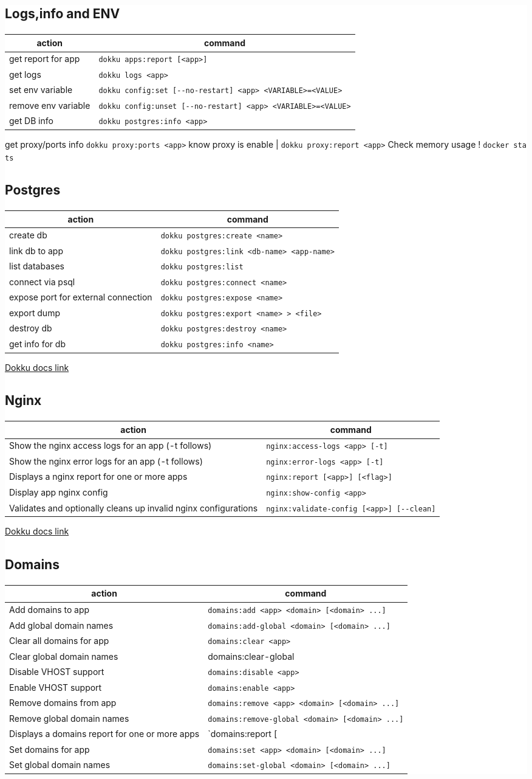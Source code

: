 ## Logs,info and ENV
action | command
------ | -------
get report for app | `dokku apps:r­eport [<a­pp>]`
get logs | `dokku logs <app>`
set env variable | `dokku config:set [--no-­res­tart] <app> <VA­RIA­BLE­>=<­VAL­UE>`
remove env variable | `dokku config­:unset [--no-­res­tart] <app> <VA­RIA­BLE­>=<­VAL­UE>`
get DB info | `dokku postgr­es:info <app>`
get proxy/­ports info `dokku proxy:­ports <app>`
know proxy is enable | `dokku proxy:­report <app>`
Check memory usage ! `docker stats`

## Postgres
action | command
------ | -------
create db | `dokku postgr­es:­create <na­me>`
link db to app | `dokku postgr­es:link <db­-na­me> <ap­p-n­ame>`
list databases | `dokku postgr­es:­list`
connect via psql | `dokku postgr­es:­connect <na­me>`
expose port for external connection | `dokku postgr­es:­expose <na­me>`
export dump | `dokku postgr­es:­export <na­me> > <fi­le>`
destroy db | `dokku postgr­es:­destroy <na­me>`
get info for db | `dokku postgr­es:info <na­me>`

[Dokku docs link](https://github.com/dokku/dokku-postgres)  

## Nginx
action | command
------ | -------
Show the nginx access logs for an app (-t follows) | `nginx:access-logs <app> [-t]`
Show the nginx error logs for an app (-t follows) | `nginx:error-logs <app> [-t]`
Displays a nginx report for one or more apps | `nginx:report [<app>] [<flag>]`
Display app nginx config | `nginx:show-config <app>`
Validates and optionally cleans up invalid nginx configurations | `nginx:validate-config [<app>] [--clean]`

[Dokku docs link](https://github.com/dokku/dokku/blob/master/docs/configuration/nginx.md)

## Domains
action | command
------ | -------
Add domains to app | `domains:add <app> <domain> [<domain> ...]`
Add global domain names | `domains:add-global <domain> [<domain> ...]`
Clear all domains for app | `domains:clear <app>`
Clear global domain names | domains:clear-global
Disable VHOST support | `domains:disable <app>`
Enable VHOST support | `domains:enable <app>`
Remove domains from app | `domains:remove <app> <domain> [<domain> ...]`
Remove global domain names | `domains:remove-global <domain> [<domain> ...]`
Displays a domains report for one or more apps | `domains:report [<app>|--global] [<flag>]`
Set domains for app | `domains:set <app> <domain> [<domain> ...]`
Set global domain names | `domains:set-global <domain> [<domain> ...]`

